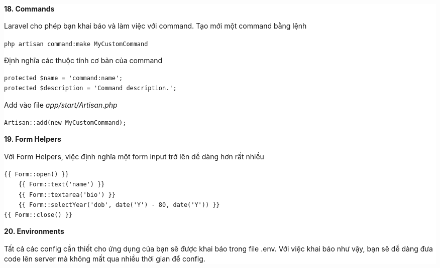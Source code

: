 
**18. Commands**

Laravel cho phép bạn khai báo và làm việc với command. Tạo mới một command bằng lệnh

```
php artisan command:make MyCustomCommand
```
Định nghĩa các thuộc tính cơ bản của command 

```
protected $name = 'command:name';
protected $description = 'Command description.';
```

Add vào file _app/start/Artisan.php_

```
Artisan::add(new MyCustomCommand);
```

**19. Form Helpers**

Với Form Helpers, việc định nghĩa một form input trở lên dễ dàng hơn rất nhiều

```
{{ Form::open() }}
    {{ Form::text('name') }}
    {{ Form::textarea('bio') }}
    {{ Form::selectYear('dob', date('Y') - 80, date('Y')) }}
{{ Form::close() }}
```

**20. Environments**

Tất cả các config cần thiết cho ứng dụng của bạn sẽ được khai báo trong file .env. Với việc khai báo như vậy, bạn sẽ dễ dàng đưa code lên server mà không mất qua nhiều thời gian để config.